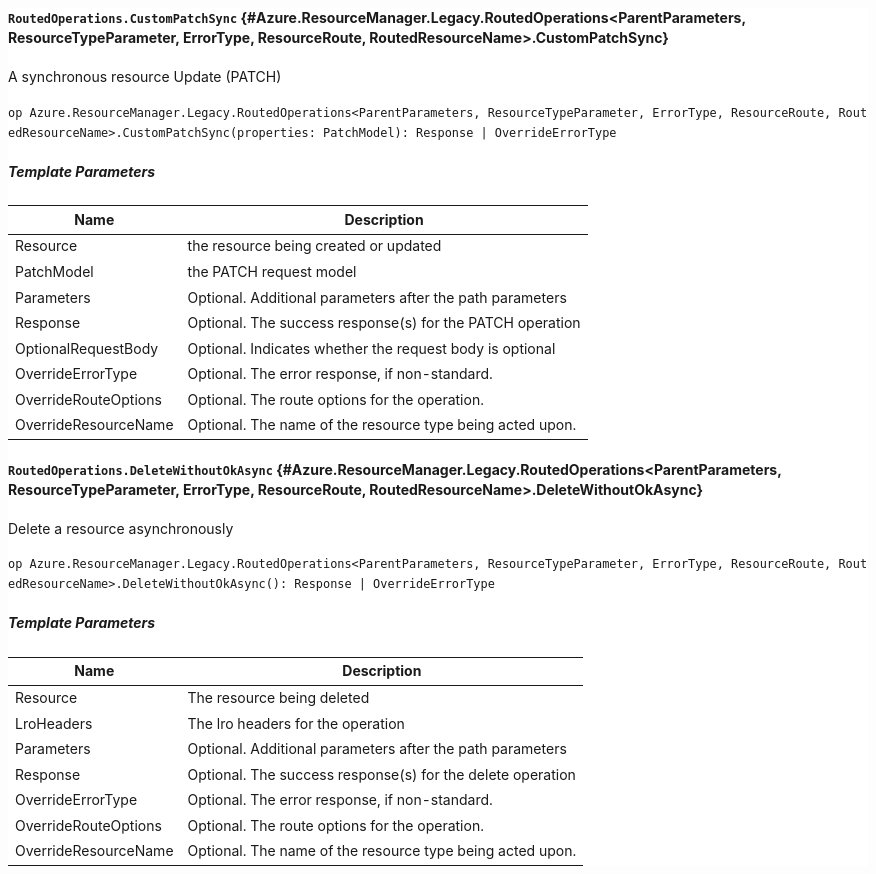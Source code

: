 #### `RoutedOperations.CustomPatchSync` {#Azure.ResourceManager.Legacy.RoutedOperations<ParentParameters, ResourceTypeParameter, ErrorType, ResourceRoute, RoutedResourceName>.CustomPatchSync}

A synchronous resource Update (PATCH)

```typespec
op Azure.ResourceManager.Legacy.RoutedOperations<ParentParameters, ResourceTypeParameter, ErrorType, ResourceRoute, RoutedResourceName>.CustomPatchSync(properties: PatchModel): Response | OverrideErrorType
```

##### Template Parameters

| Name                 | Description                                               |
| -------------------- | --------------------------------------------------------- |
| Resource             | the resource being created or updated                     |
| PatchModel           | the PATCH request model                                   |
| Parameters           | Optional. Additional parameters after the path parameters |
| Response             | Optional. The success response(s) for the PATCH operation |
| OptionalRequestBody  | Optional. Indicates whether the request body is optional  |
| OverrideErrorType    | Optional. The error response, if non-standard.            |
| OverrideRouteOptions | Optional. The route options for the operation.            |
| OverrideResourceName | Optional. The name of the resource type being acted upon. |

#### `RoutedOperations.DeleteWithoutOkAsync` {#Azure.ResourceManager.Legacy.RoutedOperations<ParentParameters, ResourceTypeParameter, ErrorType, ResourceRoute, RoutedResourceName>.DeleteWithoutOkAsync}

Delete a resource asynchronously

```typespec
op Azure.ResourceManager.Legacy.RoutedOperations<ParentParameters, ResourceTypeParameter, ErrorType, ResourceRoute, RoutedResourceName>.DeleteWithoutOkAsync(): Response | OverrideErrorType
```

##### Template Parameters

| Name                 | Description                                                |
| -------------------- | ---------------------------------------------------------- |
| Resource             | The resource being deleted                                 |
| LroHeaders           | The lro headers for the operation                          |
| Parameters           | Optional. Additional parameters after the path parameters  |
| Response             | Optional. The success response(s) for the delete operation |
| OverrideErrorType    | Optional. The error response, if non-standard.             |
| OverrideRouteOptions | Optional. The route options for the operation.             |
| OverrideResourceName | Optional. The name of the resource type being acted upon.  |
